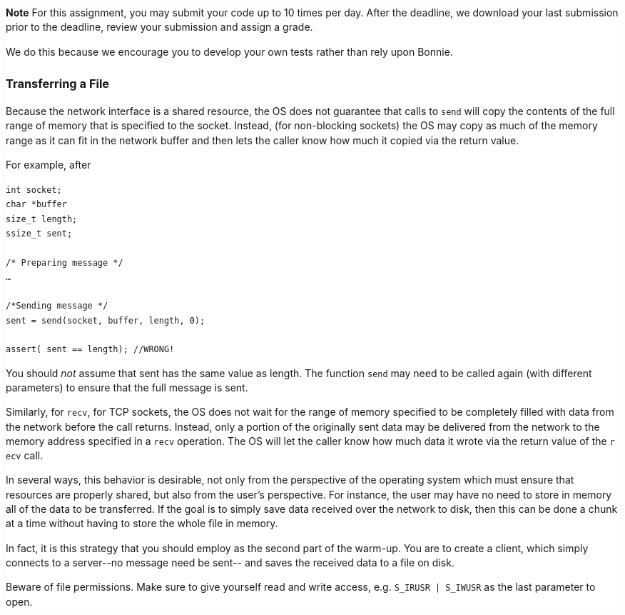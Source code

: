 **Note** For this assignment, you may submit your code up to 10 times per day.  After 
  the deadline,  we download your last submission prior to the
  deadline, review your submission and assign a grade.

We do this because we encourage you to develop your own tests rather than rely upon Bonnie.

### Transferring a File
Because the network interface is a shared resource, the OS does not guarantee
that calls to `send` will copy the contents of the full range of memory that is
specified to the socket.  Instead, (for non-blocking sockets) the OS may copy
as much of the memory range as it can fit in the network buffer and then lets
the caller know how much it copied via the return value.

For example, after

```
int socket;
char *buffer
size_t length;
ssize_t sent;

/* Preparing message */
…

/*Sending message */
sent = send(socket, buffer, length, 0);

assert( sent == length); //WRONG!
```

You should *not* assume that sent has the same value as length.  The function
`send` may need to be called again (with different parameters) to ensure that
the full message is sent.

Similarly, for `recv`, for TCP sockets, the OS does not wait for the range of
memory specified to be completely filled with data from the network before the
call returns.  Instead, only a portion of the originally sent data may be
delivered from the network to the memory address specified in a `recv`
operation.  The OS will let the caller know how much data it wrote via the
return value of the `recv` call.

In several ways, this behavior is desirable, not only from the perspective of
the operating system which must ensure that resources are properly shared, but
also from the user’s perspective.  For instance, the user may have no need to
store in memory all of the data to be transferred.  If the goal is to simply
save data received over the network to disk, then this can be done a chunk at a
time without having to store the whole file in memory.

In fact, it is this strategy that you should employ as the second part of the
warm-up.  You are to create a client, which simply connects to a server--no
message need be sent-- and saves the received data to a file on disk.

Beware of file permissions.  Make sure to give yourself read and write access,
e.g. `S_IRUSR | S_IWUSR` as the last parameter to open.
